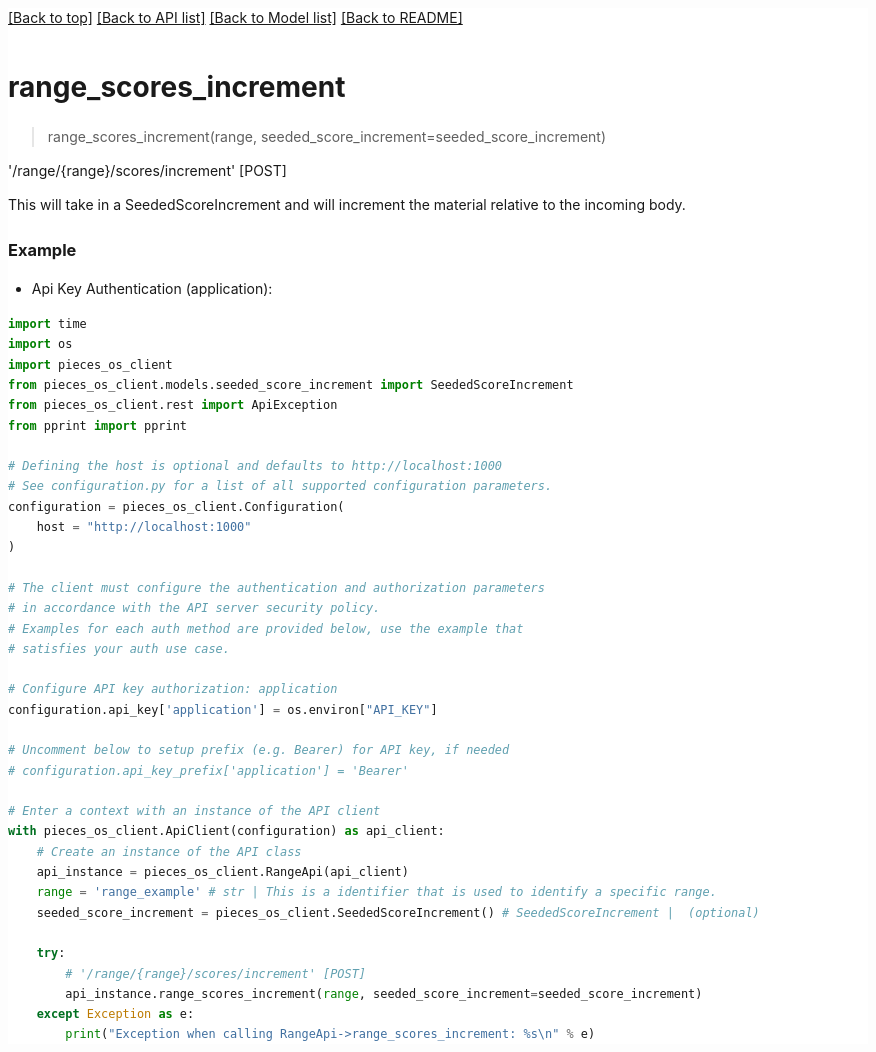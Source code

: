 [[Back to top]](#) [[Back to API list]](../README.md#documentation-for-api-endpoints) [[Back to Model list]](../README.md#documentation-for-models) [[Back to README]](../README.md)

# **range_scores_increment**
> range_scores_increment(range, seeded_score_increment=seeded_score_increment)

'/range/{range}/scores/increment' [POST]

This will take in a SeededScoreIncrement and will increment the material relative to the incoming body.

### Example

* Api Key Authentication (application):
```python
import time
import os
import pieces_os_client
from pieces_os_client.models.seeded_score_increment import SeededScoreIncrement
from pieces_os_client.rest import ApiException
from pprint import pprint

# Defining the host is optional and defaults to http://localhost:1000
# See configuration.py for a list of all supported configuration parameters.
configuration = pieces_os_client.Configuration(
    host = "http://localhost:1000"
)

# The client must configure the authentication and authorization parameters
# in accordance with the API server security policy.
# Examples for each auth method are provided below, use the example that
# satisfies your auth use case.

# Configure API key authorization: application
configuration.api_key['application'] = os.environ["API_KEY"]

# Uncomment below to setup prefix (e.g. Bearer) for API key, if needed
# configuration.api_key_prefix['application'] = 'Bearer'

# Enter a context with an instance of the API client
with pieces_os_client.ApiClient(configuration) as api_client:
    # Create an instance of the API class
    api_instance = pieces_os_client.RangeApi(api_client)
    range = 'range_example' # str | This is a identifier that is used to identify a specific range.
    seeded_score_increment = pieces_os_client.SeededScoreIncrement() # SeededScoreIncrement |  (optional)

    try:
        # '/range/{range}/scores/increment' [POST]
        api_instance.range_scores_increment(range, seeded_score_increment=seeded_score_increment)
    except Exception as e:
        print("Exception when calling RangeApi->range_scores_increment: %s\n" % e)
```
